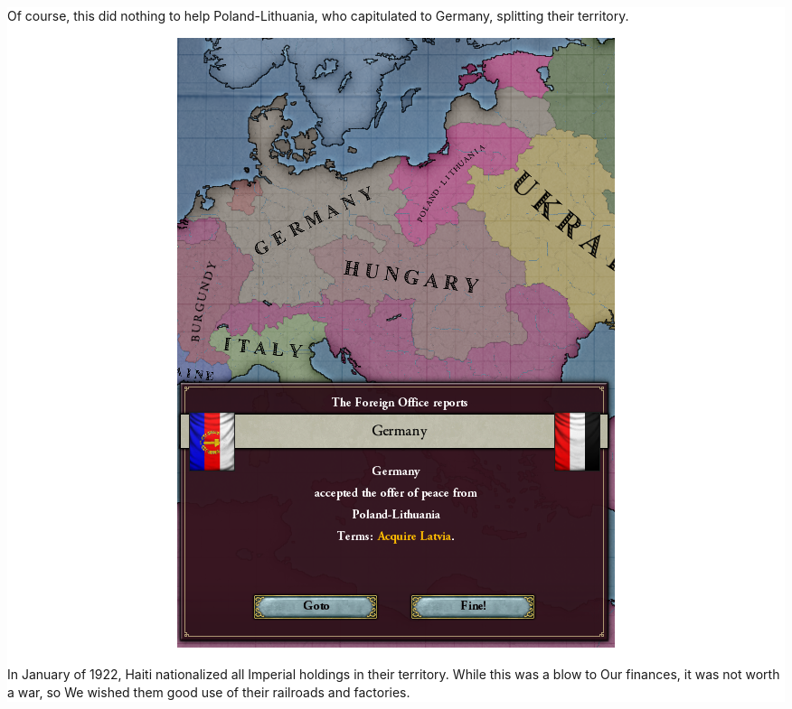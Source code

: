 Of course, this did nothing to help Poland-Lithuania, who capitulated to Germany, splitting their territory.
<p align="center"><img src="/assets/tesb_images/110-7.png"></p>  

In January of 1922, Haiti nationalized all Imperial holdings in their territory. While this was a blow to Our finances, it was not worth a war, so We wished them good use of their railroads and factories.